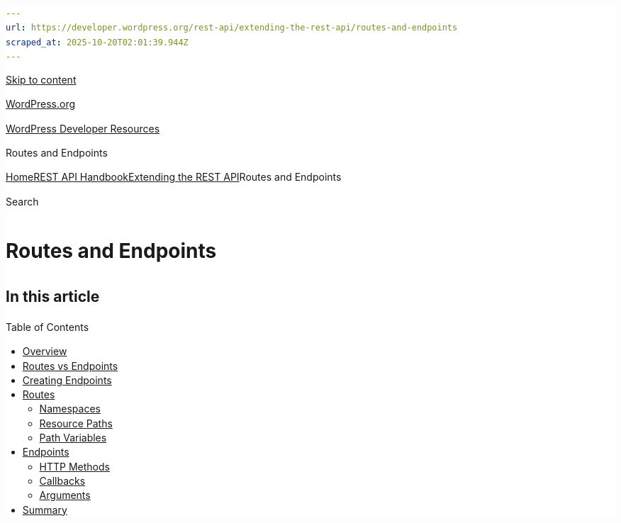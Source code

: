 ```yaml
---
url: https://developer.wordpress.org/rest-api/extending-the-rest-api/routes-and-endpoints
scraped_at: 2025-10-20T02:01:39.944Z
---
```


[Skip to content](https://developer.wordpress.org/rest-api/extending-the-rest-api/routes-and-endpoints/#wp--skip-link--target)

[WordPress.org](https://wordpress.org/)

[WordPress Developer Resources](https://developer.wordpress.org/)

Routes and Endpoints


[Home](https://developer.wordpress.org/)[REST API Handbook](https://developer.wordpress.org/rest-api/)[Extending the REST API](https://developer.wordpress.org/rest-api/extending-the-rest-api/)Routes and Endpoints

Search

# Routes and Endpoints

## In this article

Table of Contents

- [Overview](https://developer.wordpress.org/rest-api/extending-the-rest-api/routes-and-endpoints/#overview)
- [Routes vs Endpoints](https://developer.wordpress.org/rest-api/extending-the-rest-api/routes-and-endpoints/#routes-vs-endpoints)
- [Creating Endpoints](https://developer.wordpress.org/rest-api/extending-the-rest-api/routes-and-endpoints/#creating-endpoints)
- [Routes](https://developer.wordpress.org/rest-api/extending-the-rest-api/routes-and-endpoints/#routes)
  - [Namespaces](https://developer.wordpress.org/rest-api/extending-the-rest-api/routes-and-endpoints/#namespaces)
  - [Resource Paths](https://developer.wordpress.org/rest-api/extending-the-rest-api/routes-and-endpoints/#resource-paths)
  - [Path Variables](https://developer.wordpress.org/rest-api/extending-the-rest-api/routes-and-endpoints/#path-variables)
- [Endpoints](https://developer.wordpress.org/rest-api/extending-the-rest-api/routes-and-endpoints/#endpoints)
  - [HTTP Methods](https://developer.wordpress.org/rest-api/extending-the-rest-api/routes-and-endpoints/#http-methods)
  - [Callbacks](https://developer.wordpress.org/rest-api/extending-the-rest-api/routes-and-endpoints/#callbacks)
  - [Arguments](https://developer.wordpress.org/rest-api/extending-the-rest-api/routes-and-endpoints/#arguments)
- [Summary](https://developer.wordpress.org/rest-api/extending-the-rest-api/routes-and-endpoints/#summary)
